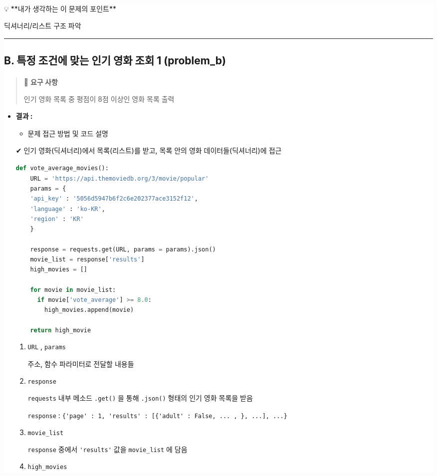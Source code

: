 
<aside>
💡 **내가 생각하는 이 문제의 포인트**

딕셔너리/리스트 구조 파악

</aside>

---

## B. 특정 조건에 맞는 인기 영화 조회 1 (problem_b)

> 📌 **요구 사항**
> 
> 
> 인기 영화 목록 중 평점이 8점 이상인 영화 목록 출력
> 

- **결과 :**
    - 문제 접근 방법 및 코드 설명
    
    ✔ 인기 영화(딕셔너리)에서 목록(리스트)를 받고, 목록 안의 영화 데이터들(딕셔너리)에 접근
    
    ```python
    def vote_average_movies():
        URL = 'https://api.themoviedb.org/3/movie/popular'
        params = {
        'api_key' : '5056d5947b6f2c6e202377ace3152f12', 
        'language' : 'ko-KR',
        'region' : 'KR'
        }
    
        response = requests.get(URL, params = params).json()
        movie_list = response['results']
        high_movies = []
    
        for movie in movie_list:
          if movie['vote_average'] >= 8.0:
            high_movies.append(movie)
    
        return high_movie
    ```
    
    1. `URL` , `params`
        
        주소, 함수 파라미터로 전달할 내용들
        
    2. `response` 
        
        `requests` 내부 메소드 `.get()` 을 통해 `.json()` 형태의 인기 영화 목록을 받음
        
        `response` : `{'page' : 1, 'results' : [{'adult' : False, ... , }, ...], ...}`
        
    3. `movie_list`
        
        `response` 중에서 `'results'` 값을 `movie_list` 에 담음
        
    4. `high_movies`
        